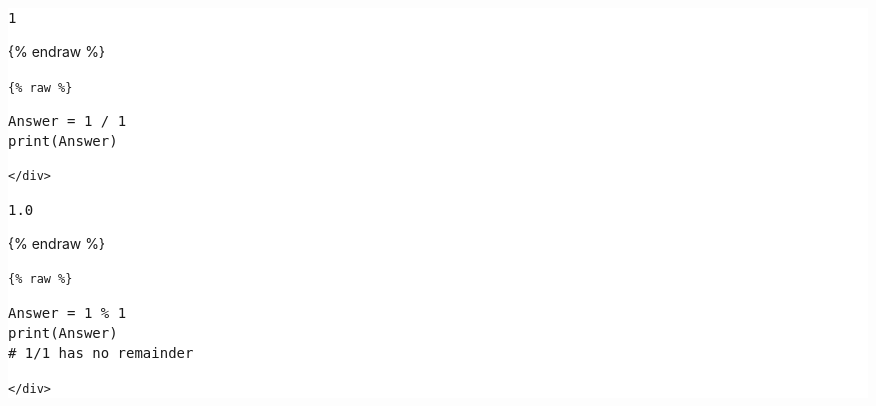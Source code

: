 <div class="output_area">

<div class="output_subarea output_stream output_stdout output_text">
<pre>1
</pre>
</div>
</div>

</div>
</div>

</div>
    {% endraw %}

    {% raw %}
    
<div class="cell border-box-sizing code_cell rendered">
<div class="input">

<div class="inner_cell">
    <div class="input_area">
<div class=" highlight hl-ipython3"><pre><span></span><span class="n">Answer</span> <span class="o">=</span> <span class="mi">1</span> <span class="o">/</span> <span class="mi">1</span>
<span class="nb">print</span><span class="p">(</span><span class="n">Answer</span><span class="p">)</span>
</pre></div>

    </div>
</div>
</div>

<div class="output_wrapper">
<div class="output">

<div class="output_area">

<div class="output_subarea output_stream output_stdout output_text">
<pre>1.0
</pre>
</div>
</div>

</div>
</div>

</div>
    {% endraw %}

    {% raw %}
    
<div class="cell border-box-sizing code_cell rendered">
<div class="input">

<div class="inner_cell">
    <div class="input_area">
<div class=" highlight hl-ipython3"><pre><span></span><span class="n">Answer</span> <span class="o">=</span> <span class="mi">1</span> <span class="o">%</span> <span class="mi">1</span>
<span class="nb">print</span><span class="p">(</span><span class="n">Answer</span><span class="p">)</span>
<span class="c1"># 1/1 has no remainder</span>
</pre></div>

    </div>
</div>
</div>

<div class="output_wrapper">
<div class="output">

<div class="output_area">

<div class="output_subarea output_stream output_stdout output_text">